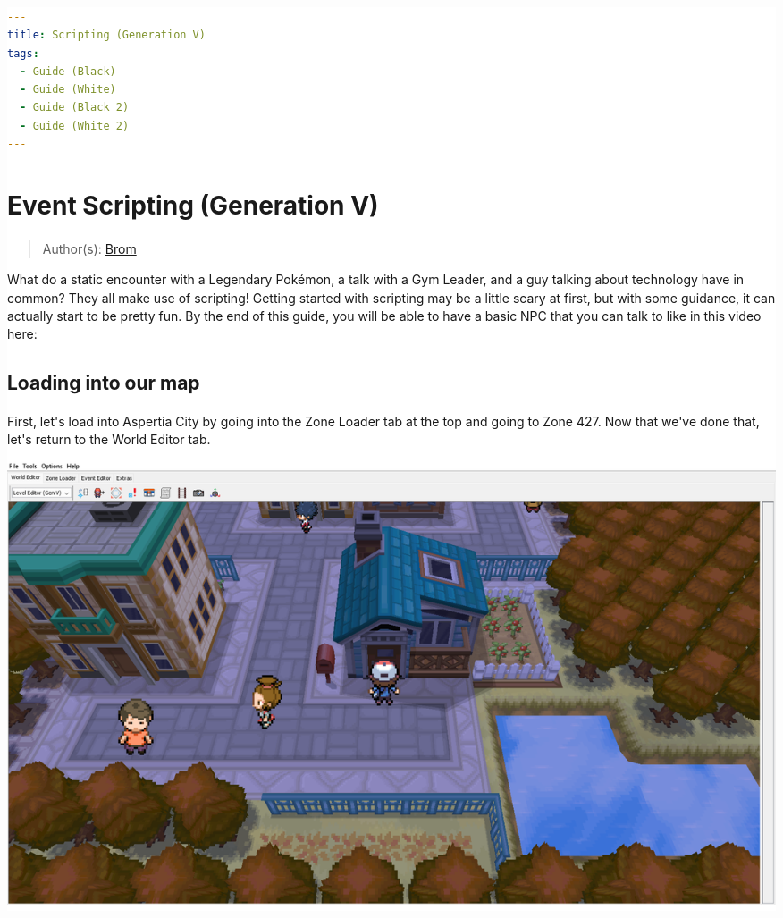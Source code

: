 ```yaml
---
title: Scripting (Generation V)
tags:
  - Guide (Black)
  - Guide (White)
  - Guide (Black 2)
  - Guide (White 2)
---
```


# Event Scripting (Generation V)
> Author(s): [Brom](https://github.com/brombrombromley)

What do a static encounter with a Legendary Pokémon, a talk with a Gym Leader, and a guy talking about technology have in common? They all make use of scripting! Getting started with scripting may be a little scary at first, but with some guidance, it can actually start to be pretty fun. By the end of this guide, you will be able to have a basic NPC that you can talk to like in this video here:

<video controls>
  <source src="/video/generation-v/guides/bw_b2w2-pokescript/script_demo01.mp4" type="video/mp4"/>
</video>


## Loading into our map

First, let's load into Aspertia City by going into the Zone Loader tab
at the top and going to Zone 427. Now that we've done that, let's return
to the World Editor tab.

![Player preview in Aspertia City](resources/aspertia01.png)
